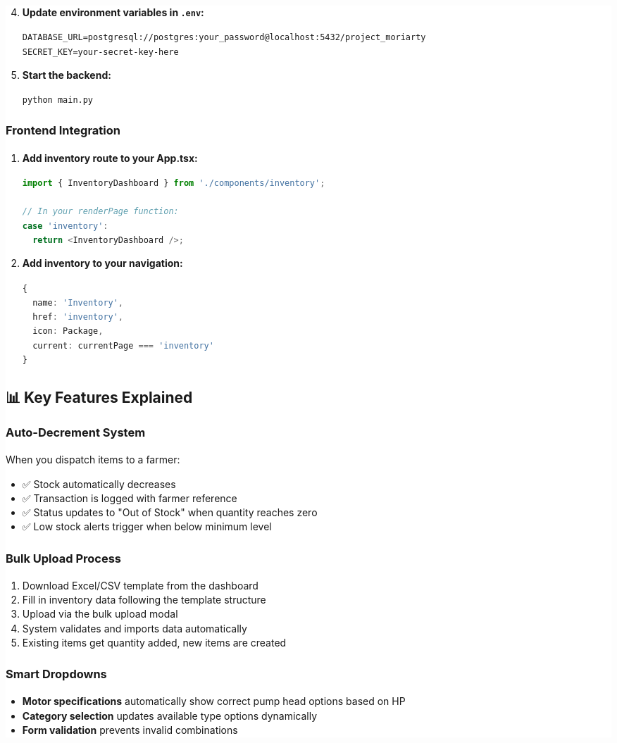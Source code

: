 4. **Update environment variables in `.env`:**
   ```env
   DATABASE_URL=postgresql://postgres:your_password@localhost:5432/project_moriarty
   SECRET_KEY=your-secret-key-here
   ```

5. **Start the backend:**
   ```bash
   python main.py
   ```

### Frontend Integration

1. **Add inventory route to your App.tsx:**
   ```typescript
   import { InventoryDashboard } from './components/inventory';

   // In your renderPage function:
   case 'inventory':
     return <InventoryDashboard />;
   ```

2. **Add inventory to your navigation:**
   ```typescript
   {
     name: 'Inventory',
     href: 'inventory',
     icon: Package,
     current: currentPage === 'inventory'
   }
   ```

## 📊 **Key Features Explained**

### **Auto-Decrement System**
When you dispatch items to a farmer:
- ✅ Stock automatically decreases
- ✅ Transaction is logged with farmer reference
- ✅ Status updates to "Out of Stock" when quantity reaches zero
- ✅ Low stock alerts trigger when below minimum level

### **Bulk Upload Process**
1. Download Excel/CSV template from the dashboard
2. Fill in inventory data following the template structure
3. Upload via the bulk upload modal
4. System validates and imports data automatically
5. Existing items get quantity added, new items are created

### **Smart Dropdowns**
- **Motor specifications** automatically show correct pump head options based on HP
- **Category selection** updates available type options dynamically  
- **Form validation** prevents invalid combinations
